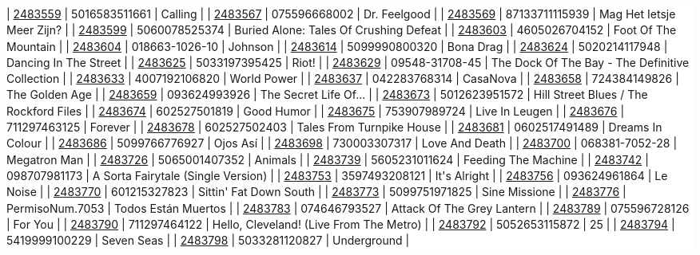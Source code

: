 | [2483559](https://www.discogs.com/release/2483559) | 5016583511661 | Calling |
| [2483567](https://www.discogs.com/release/2483567) | 075596668002 | Dr. Feelgood |
| [2483569](https://www.discogs.com/release/2483569) | 87133711115939 | Mag Het Ietsje Meer Zijn? |
| [2483599](https://www.discogs.com/release/2483599) | 5060078525374 | Buried Alone: Tales Of Crushing Defeat |
| [2483603](https://www.discogs.com/release/2483603) | 4605026704152 | Foot Of The Mountain |
| [2483604](https://www.discogs.com/release/2483604) | 018663-1026-10 | Johnson |
| [2483614](https://www.discogs.com/release/2483614) | 5099990800320 | Bona Drag |
| [2483624](https://www.discogs.com/release/2483624) | 5020214117948 | Dancing In The Street |
| [2483625](https://www.discogs.com/release/2483625) | 5033197395425 | Riot! |
| [2483629](https://www.discogs.com/release/2483629) | 09548-31708-45 | The Dock Of The Bay - The Definitive Collection |
| [2483633](https://www.discogs.com/release/2483633) | 4007192106820 | World Power |
| [2483637](https://www.discogs.com/release/2483637) | 042283768314 | CasaNova |
| [2483658](https://www.discogs.com/release/2483658) | 724384149826 | The Golden Age |
| [2483659](https://www.discogs.com/release/2483659) | 093624993926 | The Secret Life Of... |
| [2483673](https://www.discogs.com/release/2483673) | 5012623951572 | Hill Street Blues  / The Rockford Files |
| [2483674](https://www.discogs.com/release/2483674) | 602527501819 | Good Humor |
| [2483675](https://www.discogs.com/release/2483675) | 753907989724 | Live In Leugen |
| [2483676](https://www.discogs.com/release/2483676) | 711297463125 | Forever |
| [2483678](https://www.discogs.com/release/2483678) | 602527502403 | Tales From Turnpike House |
| [2483681](https://www.discogs.com/release/2483681) | 0602517491489 | Dreams In Colour |
| [2483686](https://www.discogs.com/release/2483686) | 5099766776927 | Ojos Así |
| [2483698](https://www.discogs.com/release/2483698) | 730003307317 | Love And Death |
| [2483700](https://www.discogs.com/release/2483700) | 068381-7052-28 | Megatron Man |
| [2483726](https://www.discogs.com/release/2483726) | 5065001407352 | Animals |
| [2483739](https://www.discogs.com/release/2483739) | 5605231011624 | Feeding The Machine |
| [2483742](https://www.discogs.com/release/2483742) | 098707981173 | A Sorta Fairytale (Single Version) |
| [2483753](https://www.discogs.com/release/2483753) | 3597493208121 | It's Alright |
| [2483756](https://www.discogs.com/release/2483756) | 093624961864 | Le Noise |
| [2483770](https://www.discogs.com/release/2483770) | 601215327823 | Sittin' Fat Down South |
| [2483773](https://www.discogs.com/release/2483773) | 5099751971825 | Sine Missione |
| [2483776](https://www.discogs.com/release/2483776) | PermisoNum.7053 | Todos Están Muertos |
| [2483783](https://www.discogs.com/release/2483783) | 074646793527 | Attack Of The Grey Lantern |
| [2483789](https://www.discogs.com/release/2483789) | 075596728126 | For You |
| [2483790](https://www.discogs.com/release/2483790) | 711297464122 | Hello, Cleveland! (Live From The Metro) |
| [2483792](https://www.discogs.com/release/2483792) | 5052653115872 | 25 |
| [2483794](https://www.discogs.com/release/2483794) | 5419999100229 | Seven Seas |
| [2483798](https://www.discogs.com/release/2483798) | 5033281120827 | Underground |